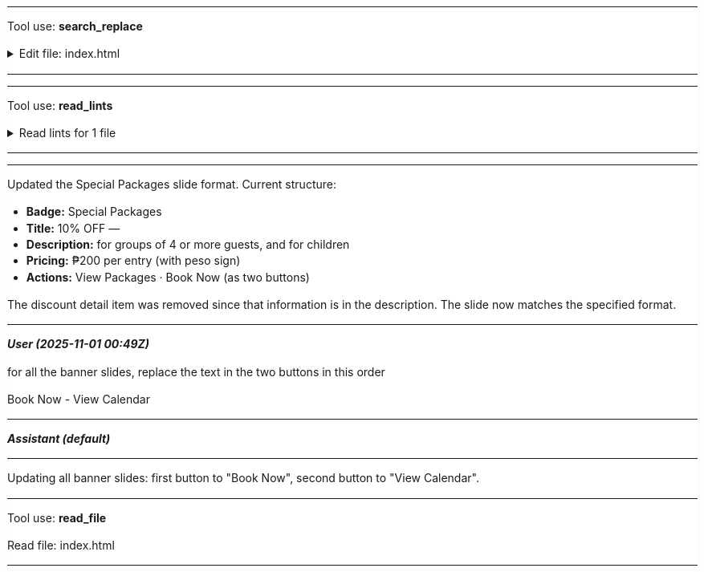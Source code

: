 

---

Tool use: **search_replace**


<details><summary>Edit file: index.html</summary></details>

---



---

Tool use: **read_lints**

<details><summary>Read lints for 1 file</summary></details>

---



---

Updated the Special Packages slide format. Current structure:

- **Badge:** Special Packages
- **Title:** 10% OFF —
- **Description:** for groups of 4 or more guests, and for children
- **Pricing:** ₱200 per entry (with peso sign)
- **Actions:** View Packages · Book Now (as two buttons)

The discount detail item was removed since that information is in the description. The slide now matches the specified format.

---

_**User (2025-11-01 00:49Z)**_

for all the banner slides, replace the text in the two buttons in this order

Book Now - View Calendar 

---

_**Assistant (default)**_



---


Updating all banner slides: first button to "Book Now", second button to "View Calendar".


---

Tool use: **read_file**

Read file: index.html

---

